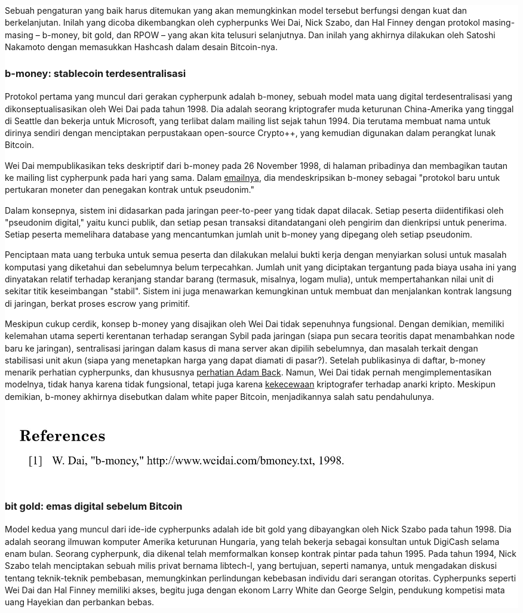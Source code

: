 Sebuah pengaturan yang baik harus ditemukan yang akan memungkinkan model tersebut berfungsi dengan kuat dan berkelanjutan. Inilah yang dicoba dikembangkan oleh cypherpunks Wei Dai, Nick Szabo, dan Hal Finney dengan protokol masing-masing – b-money, bit gold, dan RPOW – yang akan kita telusuri selanjutnya. Dan inilah yang akhirnya dilakukan oleh Satoshi Nakamoto dengan memasukkan Hashcash dalam desain Bitcoin-nya.

### b-money: stablecoin terdesentralisasi
Protokol pertama yang muncul dari gerakan cypherpunk adalah b-money, sebuah model mata uang digital terdesentralisasi yang dikonseptualisasikan oleh Wei Dai pada tahun 1998. Dia adalah seorang kriptografer muda keturunan China-Amerika yang tinggal di Seattle dan bekerja untuk Microsoft, yang terlibat dalam mailing list sejak tahun 1994. Dia terutama membuat nama untuk dirinya sendiri dengan menciptakan perpustakaan open-source Crypto++, yang kemudian digunakan dalam perangkat lunak Bitcoin.

Wei Dai mempublikasikan teks deskriptif dari b-money pada 26 November 1998, di halaman pribadinya dan membagikan tautan ke mailing list cypherpunk pada hari yang sama. Dalam [emailnya](https://cypherpunks.venona.com/date/1998/11/msg00941.html), dia mendeskripsikan b-money sebagai "protokol baru untuk pertukaran moneter dan penegakan kontrak untuk pseudonim."

Dalam konsepnya, sistem ini didasarkan pada jaringan peer-to-peer yang tidak dapat dilacak. Setiap peserta diidentifikasi oleh "pseudonim digital," yaitu kunci publik, dan setiap pesan transaksi ditandatangani oleh pengirim dan dienkripsi untuk penerima. Setiap peserta memelihara database yang mencantumkan jumlah unit b-money yang dipegang oleh setiap pseudonim.

Penciptaan mata uang terbuka untuk semua peserta dan dilakukan melalui bukti kerja dengan menyiarkan solusi untuk masalah komputasi yang diketahui dan sebelumnya belum terpecahkan. Jumlah unit yang diciptakan tergantung pada biaya usaha ini yang dinyatakan relatif terhadap keranjang standar barang (termasuk, misalnya, logam mulia), untuk mempertahankan nilai unit di sekitar titik keseimbangan "stabil". Sistem ini juga menawarkan kemungkinan untuk membuat dan menjalankan kontrak langsung di jaringan, berkat proses escrow yang primitif.

Meskipun cukup cerdik, konsep b-money yang disajikan oleh Wei Dai tidak sepenuhnya fungsional. Dengan demikian, memiliki kelemahan utama seperti kerentanan terhadap serangan Sybil pada jaringan (siapa pun secara teoritis dapat menambahkan node baru ke jaringan), sentralisasi jaringan dalam kasus di mana server akan dipilih sebelumnya, dan masalah terkait dengan stabilisasi unit akun (siapa yang menetapkan harga yang dapat diamati di pasar?).
Setelah publikasinya di daftar, b-money menarik perhatian cypherpunks, dan khususnya [perhatian Adam Back](https://cypherpunks.venona.com/date/1998/12/msg00203.html). Namun, Wei Dai tidak pernah mengimplementasikan modelnya, tidak hanya karena tidak fungsional, tetapi juga karena [kekecewaan](https://www.lesswrong.com/posts/YdfpDyRpNyypivgdu/aalwa-ask-any-lesswronger-anything#XKwphuwm366RegQ3d) kriptografer terhadap anarki kripto. Meskipun demikian, b-money akhirnya disebutkan dalam white paper Bitcoin, menjadikannya salah satu pendahulunya.

![Penyebutan b-money dalam white paper Bitcoin](assets/en/16.webp)

### bit gold: emas digital sebelum Bitcoin

Model kedua yang muncul dari ide-ide cypherpunks adalah ide bit gold yang dibayangkan oleh Nick Szabo pada tahun 1998. Dia adalah seorang ilmuwan komputer Amerika keturunan Hungaria, yang telah bekerja sebagai konsultan untuk DigiCash selama enam bulan. Seorang cypherpunk, dia dikenal telah memformalkan konsep kontrak pintar pada tahun 1995.
Pada tahun 1994, Nick Szabo telah menciptakan sebuah milis privat bernama libtech-l, yang bertujuan, seperti namanya, untuk mengadakan diskusi tentang teknik-teknik pembebasan, memungkinkan perlindungan kebebasan individu dari serangan otoritas. Cypherpunks seperti Wei Dai dan Hal Finney memiliki akses, begitu juga dengan ekonom Larry White dan George Selgin, pendukung kompetisi mata uang Hayekian dan perbankan bebas.